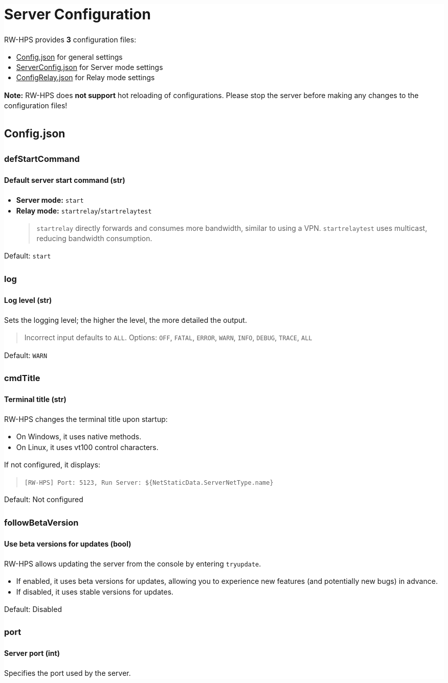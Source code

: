 # Server Configuration

RW-HPS provides **3** configuration files:
- [Config.json](#configjson) for general settings
- [ServerConfig.json](#serverconfigjson) for Server mode settings
- [ConfigRelay.json](#configrelayjson) for Relay mode settings

**Note:** RW-HPS does **not support** hot reloading of configurations. Please stop the server before making any changes to the configuration files!

## Config.json

### defStartCommand
#### Default server start command (str)
- **Server mode:** `start`
- **Relay mode:** `startrelay`/`startrelaytest`
  > `startrelay` directly forwards and consumes more bandwidth, similar to using a VPN.
  > `startrelaytest` uses multicast, reducing bandwidth consumption.

Default: `start`

### log
#### Log level (str)
Sets the logging level; the higher the level, the more detailed the output.
> Incorrect input defaults to `ALL`.
> Options: `OFF`, `FATAL`, `ERROR`, `WARN`, `INFO`, `DEBUG`, `TRACE`, `ALL`

Default: `WARN`

### cmdTitle
#### Terminal title (str)
RW-HPS changes the terminal title upon startup:
- On Windows, it uses native methods.
- On Linux, it uses vt100 control characters.

If not configured, it displays:
> `[RW-HPS] Port: 5123, Run Server: ${NetStaticData.ServerNetType.name}`

Default: Not configured

### followBetaVersion
#### Use beta versions for updates (bool)
RW-HPS allows updating the server from the console by entering `tryupdate`.
- If enabled, it uses beta versions for updates, allowing you to experience new features (and potentially new bugs) in advance.
- If disabled, it uses stable versions for updates.

Default: Disabled

### port
#### Server port (int)
Specifies the port used by the server.
